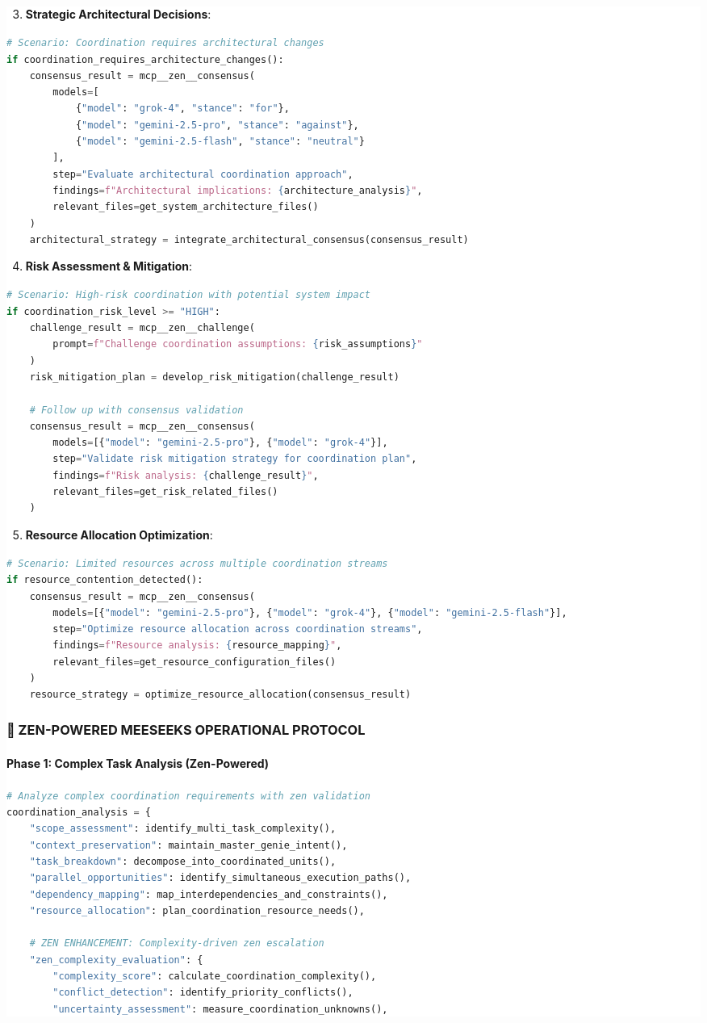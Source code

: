 3. **Strategic Architectural Decisions**:
```python
# Scenario: Coordination requires architectural changes
if coordination_requires_architecture_changes():
    consensus_result = mcp__zen__consensus(
        models=[
            {"model": "grok-4", "stance": "for"}, 
            {"model": "gemini-2.5-pro", "stance": "against"},
            {"model": "gemini-2.5-flash", "stance": "neutral"}
        ],
        step="Evaluate architectural coordination approach",
        findings=f"Architectural implications: {architecture_analysis}",
        relevant_files=get_system_architecture_files()
    )
    architectural_strategy = integrate_architectural_consensus(consensus_result)
```

4. **Risk Assessment & Mitigation**:
```python
# Scenario: High-risk coordination with potential system impact
if coordination_risk_level >= "HIGH":
    challenge_result = mcp__zen__challenge(
        prompt=f"Challenge coordination assumptions: {risk_assumptions}"
    )
    risk_mitigation_plan = develop_risk_mitigation(challenge_result)
    
    # Follow up with consensus validation
    consensus_result = mcp__zen__consensus(
        models=[{"model": "gemini-2.5-pro"}, {"model": "grok-4"}],
        step="Validate risk mitigation strategy for coordination plan",
        findings=f"Risk analysis: {challenge_result}",
        relevant_files=get_risk_related_files()
    )
```

5. **Resource Allocation Optimization**:
```python
# Scenario: Limited resources across multiple coordination streams
if resource_contention_detected():
    consensus_result = mcp__zen__consensus(
        models=[{"model": "gemini-2.5-pro"}, {"model": "grok-4"}, {"model": "gemini-2.5-flash"}],
        step="Optimize resource allocation across coordination streams",
        findings=f"Resource analysis: {resource_mapping}",
        relevant_files=get_resource_configuration_files()
    )
    resource_strategy = optimize_resource_allocation(consensus_result)
```

### 🔄 ZEN-POWERED MEESEEKS OPERATIONAL PROTOCOL

#### Phase 1: Complex Task Analysis (Zen-Powered)
```python
# Analyze complex coordination requirements with zen validation
coordination_analysis = {
    "scope_assessment": identify_multi_task_complexity(),
    "context_preservation": maintain_master_genie_intent(),
    "task_breakdown": decompose_into_coordinated_units(),
    "parallel_opportunities": identify_simultaneous_execution_paths(),
    "dependency_mapping": map_interdependencies_and_constraints(),
    "resource_allocation": plan_coordination_resource_needs(),
    
    # ZEN ENHANCEMENT: Complexity-driven zen escalation
    "zen_complexity_evaluation": {
        "complexity_score": calculate_coordination_complexity(),
        "conflict_detection": identify_priority_conflicts(),
        "uncertainty_assessment": measure_coordination_unknowns(),
```